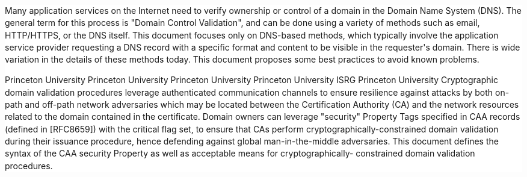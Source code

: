Many application services on the Internet need to verify ownership or control of a domain in the Domain Name System (DNS). The general term for this process is "Domain Control Validation", and can be done using a variety of methods such as email, HTTP/HTTPS, or the DNS itself. This document focuses only on DNS-based methods, which typically involve the application service provider requesting a DNS record with a specific format and content to be visible in the requester's domain. There is wide variation in the details of these methods today. This document proposes some best practices to avoid known problems.
            </t>
        </abstract>
    </front>
    <seriesInfo name="Internet-Draft" value="draft-ietf-dnsop-domain-verification-techniques-04"/>
</reference>

<reference anchor="I-D.birgelee-lamps-caa-security" target="https://datatracker.ietf.org/doc/html/draft-birgelee-lamps-caa-security-02">
    <front>
        <title>
CAA Security Tag for Cryptographically-Constrained Domain Validation
        </title>
        <author initials="H." surname="Birge-Lee" fullname="Henry Birge-Lee">
            <organization>Princeton University</organization>
        </author>
        <author initials="G." surname="Cimaszewski" fullname="Grace Cimaszewski">
            <organization>Princeton University</organization>
        </author>
        <author initials="C." surname="Krähenbühl" fullname="Cyrill Krähenbühl">
            <organization>Princeton University</organization>
        </author>
        <author initials="L." surname="Wang" fullname="Liang Wang">
            <organization>Princeton University</organization>
        </author>
        <author initials="A." surname="Gable" fullname="Aaron Gable">
            <organization>ISRG</organization>
        </author>
        <author initials="P." surname="Mittal" fullname="Prateek Mittal">
            <organization>Princeton University</organization>
        </author>
        <date month="March" day="21" year="2025"/>
        <abstract>
            <t>
Cryptographic domain validation procedures leverage authenticated communication channels to ensure resilience against attacks by both on-path and off-path network adversaries which may be located between the Certification Authority (CA) and the network resources related to the domain contained in the certificate. Domain owners can leverage "security" Property Tags specified in CAA records (defined in [RFC8659]) with the critical flag set, to ensure that CAs perform cryptographically-constrained domain validation during their issuance procedure, hence defending against global man-in-the-middle adversaries. This document defines the syntax of the CAA security Property as well as acceptable means for cryptographically- constrained domain validation procedures.
            </t>
        </abstract>
    </front>
    <seriesInfo name="Internet-Draft" value="draft-birgelee-lamps-caa-security-02"/>
</reference>
